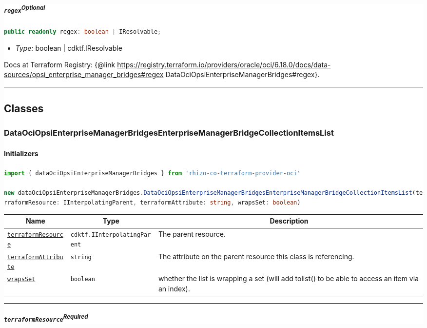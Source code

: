 
##### `regex`<sup>Optional</sup> <a name="regex" id="rhizo-co-terraform-provider-oci.dataOciOpsiEnterpriseManagerBridges.DataOciOpsiEnterpriseManagerBridgesFilter.property.regex"></a>

```typescript
public readonly regex: boolean | IResolvable;
```

- *Type:* boolean | cdktf.IResolvable

Docs at Terraform Registry: {@link https://registry.terraform.io/providers/oracle/oci/6.18.0/docs/data-sources/opsi_enterprise_manager_bridges#regex DataOciOpsiEnterpriseManagerBridges#regex}.

---

## Classes <a name="Classes" id="Classes"></a>

### DataOciOpsiEnterpriseManagerBridgesEnterpriseManagerBridgeCollectionItemsList <a name="DataOciOpsiEnterpriseManagerBridgesEnterpriseManagerBridgeCollectionItemsList" id="rhizo-co-terraform-provider-oci.dataOciOpsiEnterpriseManagerBridges.DataOciOpsiEnterpriseManagerBridgesEnterpriseManagerBridgeCollectionItemsList"></a>

#### Initializers <a name="Initializers" id="rhizo-co-terraform-provider-oci.dataOciOpsiEnterpriseManagerBridges.DataOciOpsiEnterpriseManagerBridgesEnterpriseManagerBridgeCollectionItemsList.Initializer"></a>

```typescript
import { dataOciOpsiEnterpriseManagerBridges } from 'rhizo-co-terraform-provider-oci'

new dataOciOpsiEnterpriseManagerBridges.DataOciOpsiEnterpriseManagerBridgesEnterpriseManagerBridgeCollectionItemsList(terraformResource: IInterpolatingParent, terraformAttribute: string, wrapsSet: boolean)
```

| **Name** | **Type** | **Description** |
| --- | --- | --- |
| <code><a href="#rhizo-co-terraform-provider-oci.dataOciOpsiEnterpriseManagerBridges.DataOciOpsiEnterpriseManagerBridgesEnterpriseManagerBridgeCollectionItemsList.Initializer.parameter.terraformResource">terraformResource</a></code> | <code>cdktf.IInterpolatingParent</code> | The parent resource. |
| <code><a href="#rhizo-co-terraform-provider-oci.dataOciOpsiEnterpriseManagerBridges.DataOciOpsiEnterpriseManagerBridgesEnterpriseManagerBridgeCollectionItemsList.Initializer.parameter.terraformAttribute">terraformAttribute</a></code> | <code>string</code> | The attribute on the parent resource this class is referencing. |
| <code><a href="#rhizo-co-terraform-provider-oci.dataOciOpsiEnterpriseManagerBridges.DataOciOpsiEnterpriseManagerBridgesEnterpriseManagerBridgeCollectionItemsList.Initializer.parameter.wrapsSet">wrapsSet</a></code> | <code>boolean</code> | whether the list is wrapping a set (will add tolist() to be able to access an item via an index). |

---

##### `terraformResource`<sup>Required</sup> <a name="terraformResource" id="rhizo-co-terraform-provider-oci.dataOciOpsiEnterpriseManagerBridges.DataOciOpsiEnterpriseManagerBridgesEnterpriseManagerBridgeCollectionItemsList.Initializer.parameter.terraformResource"></a>
